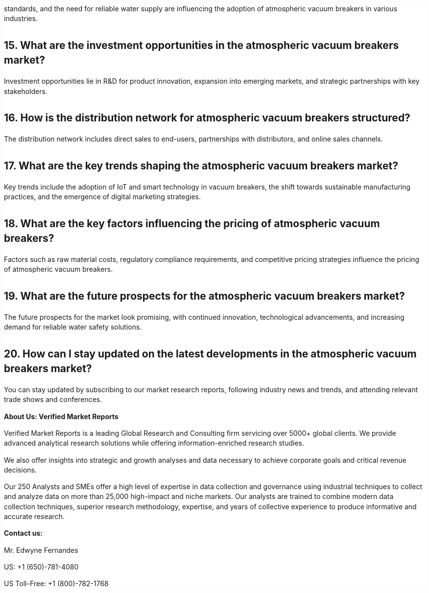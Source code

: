 standards, and the need for reliable water supply are influencing the adoption of atmospheric vacuum breakers in various industries.</p><h2>15. What are the investment opportunities in the atmospheric vacuum breakers market?</h2><p>Investment opportunities lie in R&D for product innovation, expansion into emerging markets, and strategic partnerships with key stakeholders.</p><h2>16. How is the distribution network for atmospheric vacuum breakers structured?</h2><p>The distribution network includes direct sales to end-users, partnerships with distributors, and online sales channels.</p><h2>17. What are the key trends shaping the atmospheric vacuum breakers market?</h2><p>Key trends include the adoption of IoT and smart technology in vacuum breakers, the shift towards sustainable manufacturing practices, and the emergence of digital marketing strategies.</p><h2>18. What are the key factors influencing the pricing of atmospheric vacuum breakers?</h2><p>Factors such as raw material costs, regulatory compliance requirements, and competitive pricing strategies influence the pricing of atmospheric vacuum breakers.</p><h2>19. What are the future prospects for the atmospheric vacuum breakers market?</h2><p>The future prospects for the market look promising, with continued innovation, technological advancements, and increasing demand for reliable water safety solutions.</p><h2>20. How can I stay updated on the latest developments in the atmospheric vacuum breakers market?</h2><p>You can stay updated by subscribing to our market research reports, following industry news and trends, and attending relevant trade shows and conferences.</p></body></html></h3><p id="" class=""><strong>About Us: Verified Market Reports</strong></p><p id="" class="">Verified Market Reports is a leading Global Research and Consulting firm servicing over 5000+ global clients. We provide advanced analytical research solutions while offering information-enriched research studies.</p><p id="" class="">We also offer insights into strategic and growth analyses and data necessary to achieve corporate goals and critical revenue decisions.</p><p id="" class="">Our 250 Analysts and SMEs offer a high level of expertise in data collection and governance using industrial techniques to collect and analyze data on more than 25,000 high-impact and niche markets. Our analysts are trained to combine modern data collection techniques, superior research methodology, expertise, and years of collective experience to produce informative and accurate research.</p><p id="" class=""><strong>Contact us:</strong></p><p id="" class="">Mr. Edwyne Fernandes</p><p id="" class="">US: +1 (650)-781-4080</p><p id="" class="">US Toll-Free: +1 (800)-782-1768</p>
